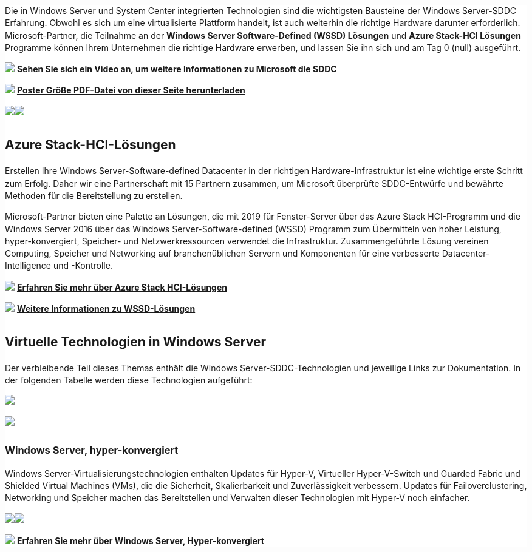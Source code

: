Die in Windows Server und System Center integrierten Technologien sind die wichtigsten Bausteine der Windows Server-SDDC Erfahrung. Obwohl es sich um eine virtualisierte Plattform handelt, ist auch weiterhin die richtige Hardware darunter erforderlich. Microsoft-Partner, die Teilnahme an der **Windows Server Software-Defined (WSSD) Lösungen** und **Azure Stack-HCI Lösungen** Programme können Ihrem Unternehmen die richtige Hardware erwerben, und lassen Sie ihn sich und am Tag 0 (null) ausgeführt.

![](media/sddc/video.png) **[Sehen Sie sich ein Video an, um weitere Informationen zu Microsoft die SDDC](https://mva.microsoft.com/en-US/training-courses/whats-new-in-windows-server-2016-16457?l=YcsJR6sXC_1006218965)**

![](media/sddc/poster-ico.png) **[Poster Größe PDF-Datei von dieser Seite herunterladen](https://github.com/MicrosoftDocs/windowsserverdocs/blob/master/WindowsServerDocs/media/sddc/sddc_poster_0801417_ANSI-E.pdf)**

![](media/sddc/spacer1.png)<a href="https://github.com/MicrosoftDocs/windowsserverdocs/blob/master/WindowsServerDocs//media/sddc/sddc_poster_0801417_ANSI-E.pdf"><img src="media/sddc/poster.png"></a>

## <a name="azure-stack-hci-solutions"></a>Azure Stack-HCI-Lösungen

Erstellen Ihre Windows Server-Software-defined Datacenter in der richtigen Hardware-Infrastruktur ist eine wichtige erste Schritt zum Erfolg. Daher wir eine Partnerschaft mit 15 Partnern zusammen, um Microsoft überprüfte SDDC-Entwürfe und bewährte Methoden für die Bereitstellung zu erstellen.

Microsoft-Partner bieten eine Palette an Lösungen, die mit 2019 für Fenster-Server über das Azure Stack HCI-Programm und die Windows Server 2016 über das Windows Server-Software-defined (WSSD) Programm zum Übermitteln von hoher Leistung, hyper-konvergiert, Speicher- und Netzwerkressourcen verwendet die Infrastruktur. Zusammengeführte Lösung vereinen Computing, Speicher und Networking auf branchenüblichen Servern und Komponenten für eine verbesserte Datacenter-Intelligence und -Kontrolle.

![](media/sddc/learn.png) **[Erfahren Sie mehr über Azure Stack HCI-Lösungen](https://azure.microsoft.com/overview/azure-stack/hci)**

![](media/sddc/learn.png) **[Weitere Informationen zu WSSD-Lösungen](https://www.microsoft.com/en-us/cloud-platform/software-defined-datacenter)**

## <a name="windows-server-virtualized-technologies"></a>Virtuelle Technologien in Windows Server ##

Der verbleibende Teil dieses Themas enthält die Windows Server-SDDC-Technologien und jeweilige Links zur Dokumentation. In der folgenden Tabelle werden diese Technologien aufgeführt:

![](media/sddc/table.png)

![](media/sddc/virtualize.png)

### <a name="windows-server-hyper-converged"></a>Windows Server, hyper-konvergiert

Windows Server-Virtualisierungstechnologien enthalten Updates für Hyper-V, Virtueller Hyper-V-Switch und Guarded Fabric und Shielded Virtual Machines (VMs), die die Sicherheit, Skalierbarkeit und Zuverlässigkeit verbessern. Updates für Failoverclustering, Networking und Speicher machen das Bereitstellen und Verwalten dieser Technologien mit Hyper-V noch einfacher.

![](media/sddc/spacer1.png)![](media/sddc/hyper-converged.png)

![](media/sddc/learn.png) **[Erfahren Sie mehr über Windows Server, Hyper-konvergiert](https://docs.microsoft.com/windows-server/get-started/what-s-new-in-windows-server-2016#computevirtualizationvirtualizationmd)**
